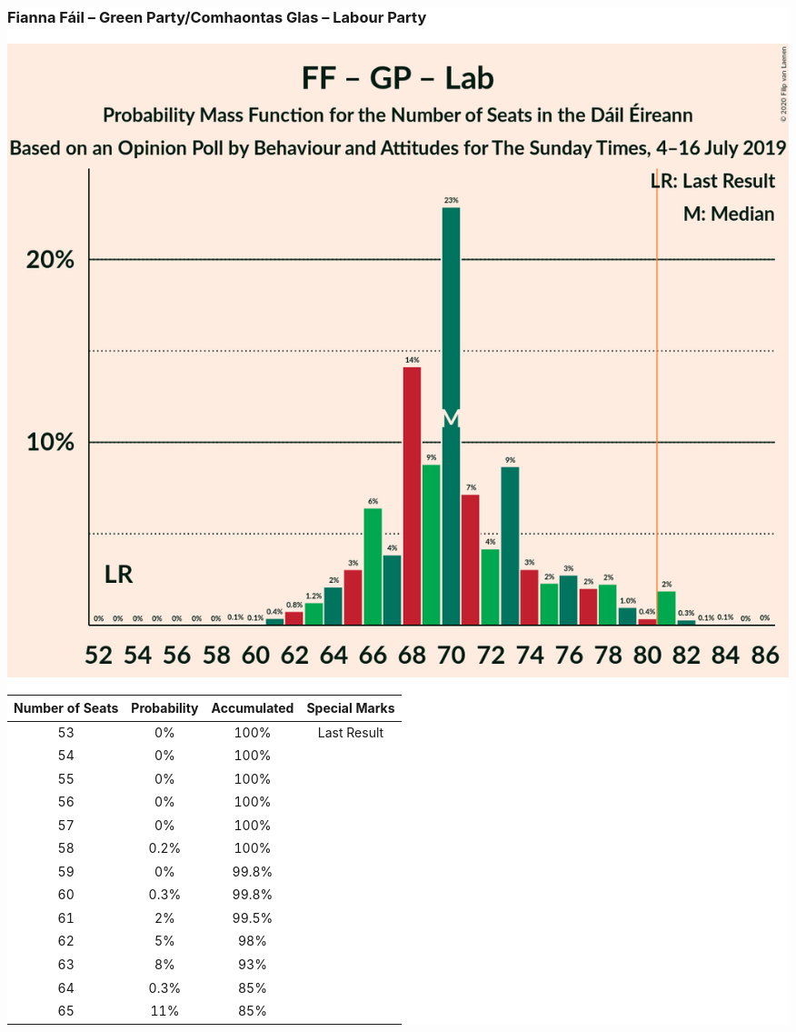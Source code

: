 ### Fianna Fáil – Green Party/Comhaontas Glas – Labour Party

![Graph with seats probability mass function not yet produced](2019-07-16-BehaviourandAttitudes-coalitions-seats-pmf-ff–gp–lab.png "Seats Probability Mass Function")

| Number of Seats | Probability | Accumulated | Special Marks |
|:---------------:|:-----------:|:-----------:|:-------------:|
| 53 | 0% | 100% | Last Result |
| 54 | 0% | 100% |  |
| 55 | 0% | 100% |  |
| 56 | 0% | 100% |  |
| 57 | 0% | 100% |  |
| 58 | 0.2% | 100% |  |
| 59 | 0% | 99.8% |  |
| 60 | 0.3% | 99.8% |  |
| 61 | 2% | 99.5% |  |
| 62 | 5% | 98% |  |
| 63 | 8% | 93% |  |
| 64 | 0.3% | 85% |  |
| 65 | 11% | 85% |  |